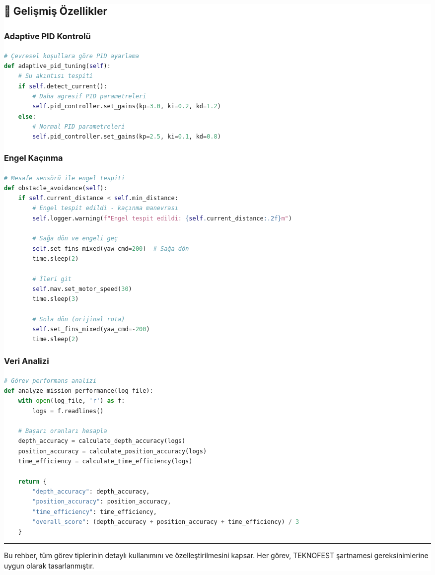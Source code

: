 
## 🎯 Gelişmiş Özellikler

### Adaptive PID Kontrolü
```python
# Çevresel koşullara göre PID ayarlama
def adaptive_pid_tuning(self):
    # Su akıntısı tespiti
    if self.detect_current():
        # Daha agresif PID parametreleri
        self.pid_controller.set_gains(kp=3.0, ki=0.2, kd=1.2)
    else:
        # Normal PID parametreleri
        self.pid_controller.set_gains(kp=2.5, ki=0.1, kd=0.8)
```

### Engel Kaçınma
```python
# Mesafe sensörü ile engel tespiti
def obstacle_avoidance(self):
    if self.current_distance < self.min_distance:
        # Engel tespit edildi - kaçınma manevrası
        self.logger.warning(f"Engel tespit edildi: {self.current_distance:.2f}m")
        
        # Sağa dön ve engeli geç
        self.set_fins_mixed(yaw_cmd=200)  # Sağa dön
        time.sleep(2)
        
        # İleri git
        self.mav.set_motor_speed(30)
        time.sleep(3)
        
        # Sola dön (orijinal rota)
        self.set_fins_mixed(yaw_cmd=-200)
        time.sleep(2)
```

### Veri Analizi
```python
# Görev performans analizi
def analyze_mission_performance(log_file):
    with open(log_file, 'r') as f:
        logs = f.readlines()
    
    # Başarı oranları hesapla
    depth_accuracy = calculate_depth_accuracy(logs)
    position_accuracy = calculate_position_accuracy(logs)
    time_efficiency = calculate_time_efficiency(logs)
    
    return {
        "depth_accuracy": depth_accuracy,
        "position_accuracy": position_accuracy,
        "time_efficiency": time_efficiency,
        "overall_score": (depth_accuracy + position_accuracy + time_efficiency) / 3
    }
```

---

Bu rehber, tüm görev tiplerinin detaylı kullanımını ve özelleştirilmesini kapsar. Her görev, TEKNOFEST şartnamesi gereksinimlerine uygun olarak tasarlanmıştır.
